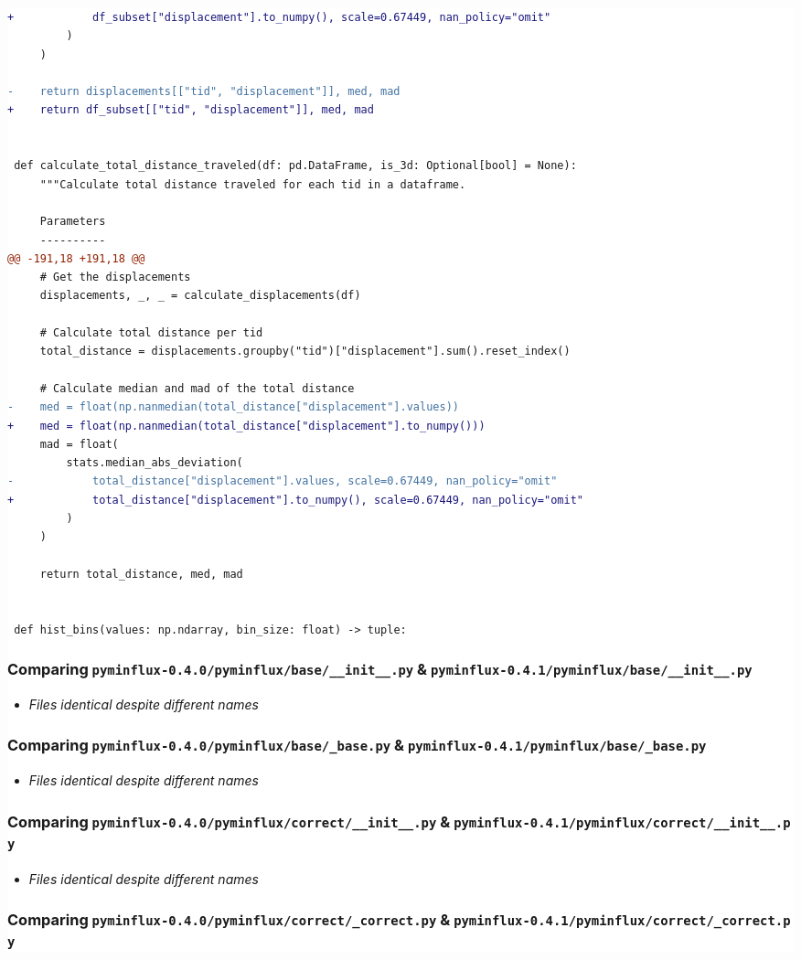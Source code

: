 ```diff
+            df_subset["displacement"].to_numpy(), scale=0.67449, nan_policy="omit"
         )
     )
 
-    return displacements[["tid", "displacement"]], med, mad
+    return df_subset[["tid", "displacement"]], med, mad
 
 
 def calculate_total_distance_traveled(df: pd.DataFrame, is_3d: Optional[bool] = None):
     """Calculate total distance traveled for each tid in a dataframe.
 
     Parameters
     ----------
@@ -191,18 +191,18 @@
     # Get the displacements
     displacements, _, _ = calculate_displacements(df)
 
     # Calculate total distance per tid
     total_distance = displacements.groupby("tid")["displacement"].sum().reset_index()
 
     # Calculate median and mad of the total distance
-    med = float(np.nanmedian(total_distance["displacement"].values))
+    med = float(np.nanmedian(total_distance["displacement"].to_numpy()))
     mad = float(
         stats.median_abs_deviation(
-            total_distance["displacement"].values, scale=0.67449, nan_policy="omit"
+            total_distance["displacement"].to_numpy(), scale=0.67449, nan_policy="omit"
         )
     )
 
     return total_distance, med, mad
 
 
 def hist_bins(values: np.ndarray, bin_size: float) -> tuple:
```

### Comparing `pyminflux-0.4.0/pyminflux/base/__init__.py` & `pyminflux-0.4.1/pyminflux/base/__init__.py`

 * *Files identical despite different names*

### Comparing `pyminflux-0.4.0/pyminflux/base/_base.py` & `pyminflux-0.4.1/pyminflux/base/_base.py`

 * *Files identical despite different names*

### Comparing `pyminflux-0.4.0/pyminflux/correct/__init__.py` & `pyminflux-0.4.1/pyminflux/correct/__init__.py`

 * *Files identical despite different names*

### Comparing `pyminflux-0.4.0/pyminflux/correct/_correct.py` & `pyminflux-0.4.1/pyminflux/correct/_correct.py`
